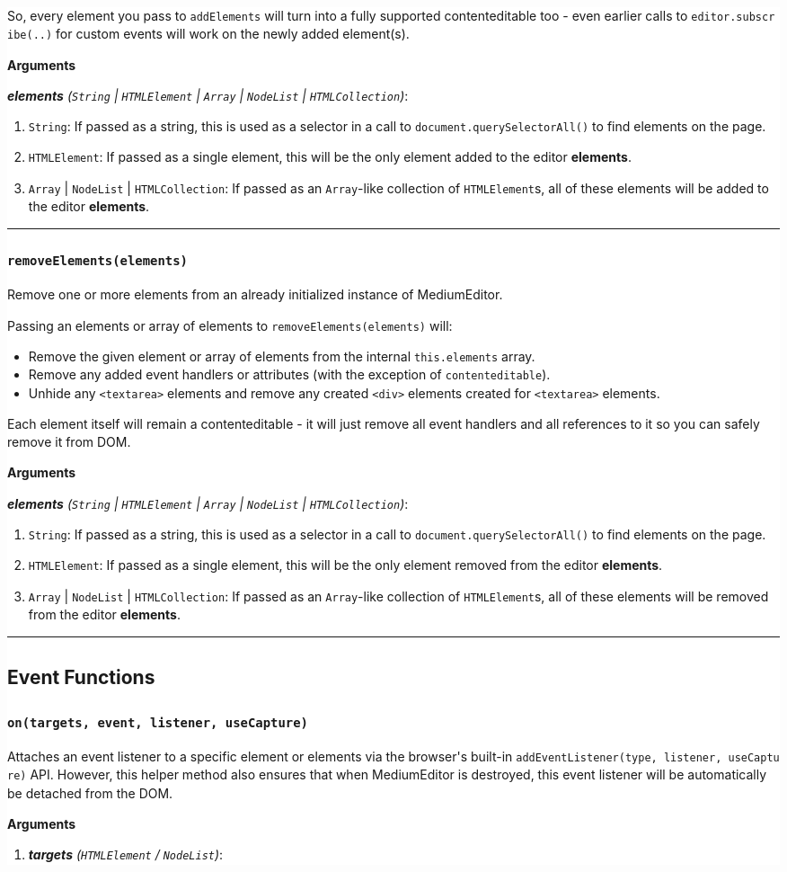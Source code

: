 So, every element you pass to `addElements` will turn into a fully supported contenteditable too - even earlier calls to `editor.subscribe(..)`
for custom events will work on the newly added element(s).

**Arguments**

_**elements** (`String` | `HTMLElement` | `Array` | `NodeList` | `HTMLCollection`)_:

1. `String`: If passed as a string, this is used as a selector in a call to `document.querySelectorAll()` to find elements on the page.

2. `HTMLElement`: If passed as a single element, this will be the only element added to the editor **elements**.

3. `Array` | `NodeList` | `HTMLCollection`: If passed as an `Array`-like collection of `HTMLElement`s, all of these elements will be added to the editor **elements**.

***
### `removeElements(elements)`

Remove one or more elements from an already initialized instance of MediumEditor.

Passing an elements or array of elements to `removeElements(elements)` will:
* Remove the given element or array of elements from the internal `this.elements` array.
* Remove any added event handlers or attributes (with the exception of `contenteditable`).
* Unhide any `<textarea>` elements and remove any created `<div>` elements created for `<textarea>` elements.

Each element itself will remain a contenteditable - it will just remove all event handlers and all references to it so you can safely remove it from DOM.

**Arguments**

_**elements** (`String` | `HTMLElement` | `Array` | `NodeList` | `HTMLCollection`)_:

1. `String`: If passed as a string, this is used as a selector in a call to `document.querySelectorAll()` to find elements on the page.

2. `HTMLElement`: If passed as a single element, this will be the only element removed from the editor **elements**.

3. `Array` | `NodeList` | `HTMLCollection`: If passed as an `Array`-like collection of `HTMLElement`s, all of these elements will be removed from the editor **elements**.

***
## Event Functions

### `on(targets, event, listener, useCapture)`

Attaches an event listener to a specific element or elements via the browser's built-in `addEventListener(type, listener, useCapture)` API.  However, this helper method also ensures that when MediumEditor is destroyed, this event listener will be automatically be detached from the DOM.

**Arguments**

1. _**targets** (`HTMLElement` / `NodeList`)_:
